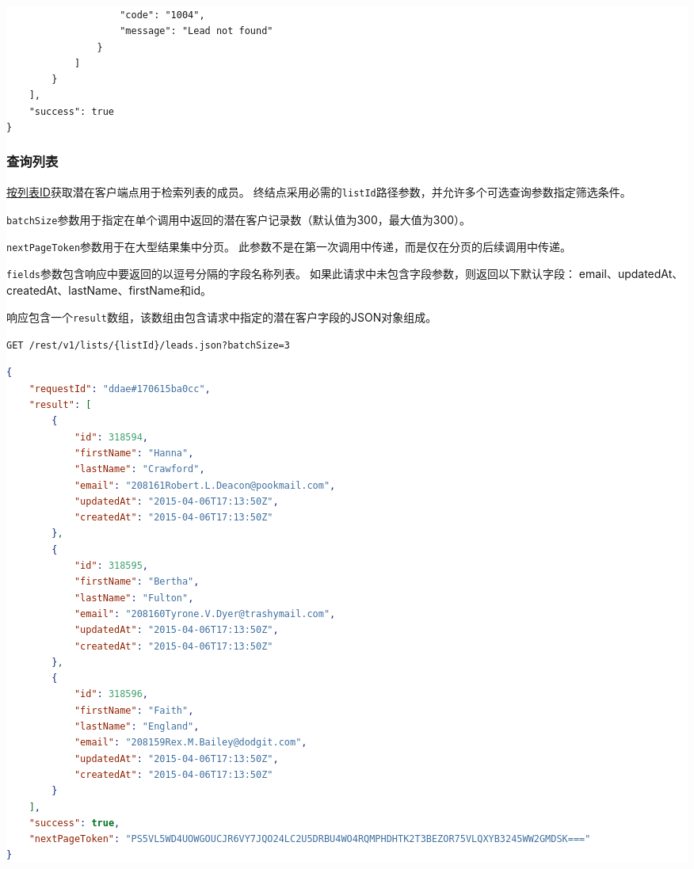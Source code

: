 ```
                    "code": "1004",
                    "message": "Lead not found"
                }
            ]
        }
    ],
    "success": true
}
```

### 查询列表

[按列表ID &#x200B;](https://developer.adobe.com/marketo-apis/api/mapi/#tag/Static-Lists/operation/getLeadsByListIdUsingGET)获取潜在客户端点用于检索列表的成员。 终结点采用必需的`listId`路径参数，并允许多个可选查询参数指定筛选条件。

`batchSize`参数用于指定在单个调用中返回的潜在客户记录数（默认值为300，最大值为300）。

`nextPageToken`参数用于在大型结果集中分页。 此参数不是在第一次调用中传递，而是仅在分页的后续调用中传递。

`fields`参数包含响应中要返回的以逗号分隔的字段名称列表。 如果此请求中未包含字段参数，则返回以下默认字段： email、updatedAt、createdAt、lastName、firstName和id。

响应包含一个`result`数组，该数组由包含请求中指定的潜在客户字段的JSON对象组成。

```
GET /rest/v1/lists/{listId}/leads.json?batchSize=3
```

```json
{
    "requestId": "ddae#170615ba0cc",
    "result": [
        {
            "id": 318594,
            "firstName": "Hanna",
            "lastName": "Crawford",
            "email": "208161Robert.L.Deacon@pookmail.com",
            "updatedAt": "2015-04-06T17:13:50Z",
            "createdAt": "2015-04-06T17:13:50Z"
        },
        {
            "id": 318595,
            "firstName": "Bertha",
            "lastName": "Fulton",
            "email": "208160Tyrone.V.Dyer@trashymail.com",
            "updatedAt": "2015-04-06T17:13:50Z",
            "createdAt": "2015-04-06T17:13:50Z"
        },
        {
            "id": 318596,
            "firstName": "Faith",
            "lastName": "England",
            "email": "208159Rex.M.Bailey@dodgit.com",
            "updatedAt": "2015-04-06T17:13:50Z",
            "createdAt": "2015-04-06T17:13:50Z"
        }
    ],
    "success": true,
    "nextPageToken": "PS5VL5WD4UOWGOUCJR6VY7JQO24LC2U5DRBU4WO4RQMPHDHTK2T3BEZOR75VLQXYB3245WW2GMDSK==="
}
```
